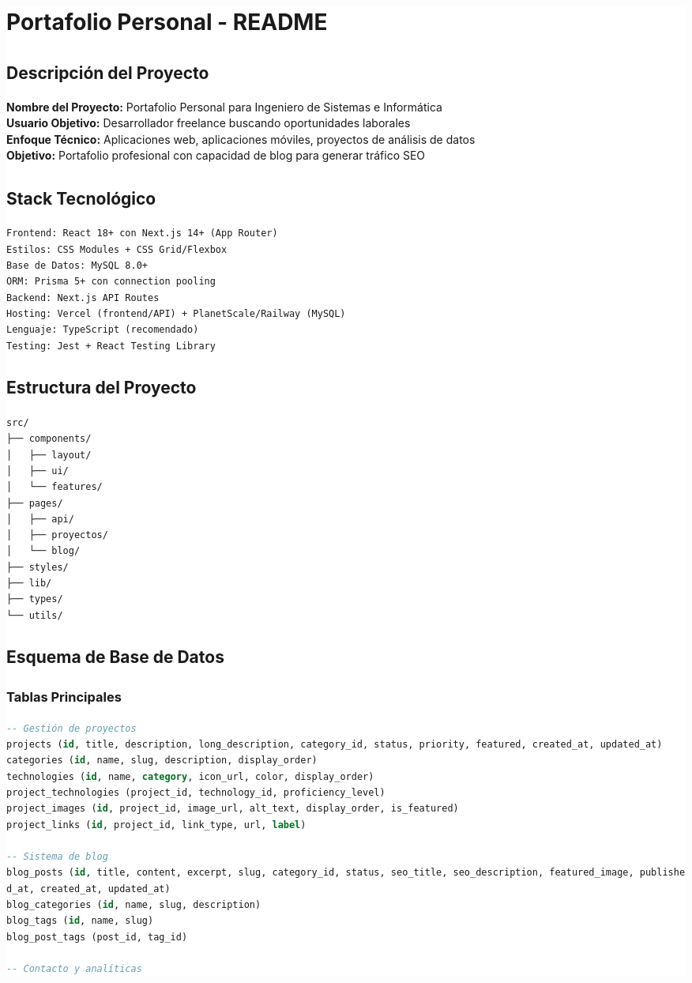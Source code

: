 # Portafolio Personal - README

## Descripción del Proyecto

**Nombre del Proyecto:** Portafolio Personal para Ingeniero de Sistemas e Informática  
**Usuario Objetivo:** Desarrollador freelance buscando oportunidades laborales  
**Enfoque Técnico:** Aplicaciones web, aplicaciones móviles, proyectos de análisis de datos  
**Objetivo:** Portafolio profesional con capacidad de blog para generar tráfico SEO

## Stack Tecnológico

```
Frontend: React 18+ con Next.js 14+ (App Router)
Estilos: CSS Modules + CSS Grid/Flexbox
Base de Datos: MySQL 8.0+
ORM: Prisma 5+ con connection pooling
Backend: Next.js API Routes
Hosting: Vercel (frontend/API) + PlanetScale/Railway (MySQL)
Lenguaje: TypeScript (recomendado)
Testing: Jest + React Testing Library
```

## Estructura del Proyecto

```
src/
├── components/
│   ├── layout/
│   ├── ui/
│   └── features/
├── pages/
│   ├── api/
│   ├── proyectos/
│   └── blog/
├── styles/
├── lib/
├── types/
└── utils/
```

## Esquema de Base de Datos

### Tablas Principales
```sql
-- Gestión de proyectos
projects (id, title, description, long_description, category_id, status, priority, featured, created_at, updated_at)
categories (id, name, slug, description, display_order)
technologies (id, name, category, icon_url, color, display_order)
project_technologies (project_id, technology_id, proficiency_level)
project_images (id, project_id, image_url, alt_text, display_order, is_featured)
project_links (id, project_id, link_type, url, label)

-- Sistema de blog
blog_posts (id, title, content, excerpt, slug, category_id, status, seo_title, seo_description, featured_image, published_at, created_at, updated_at)
blog_categories (id, name, slug, description)
blog_tags (id, name, slug)
blog_post_tags (post_id, tag_id)

-- Contacto y analíticas
```